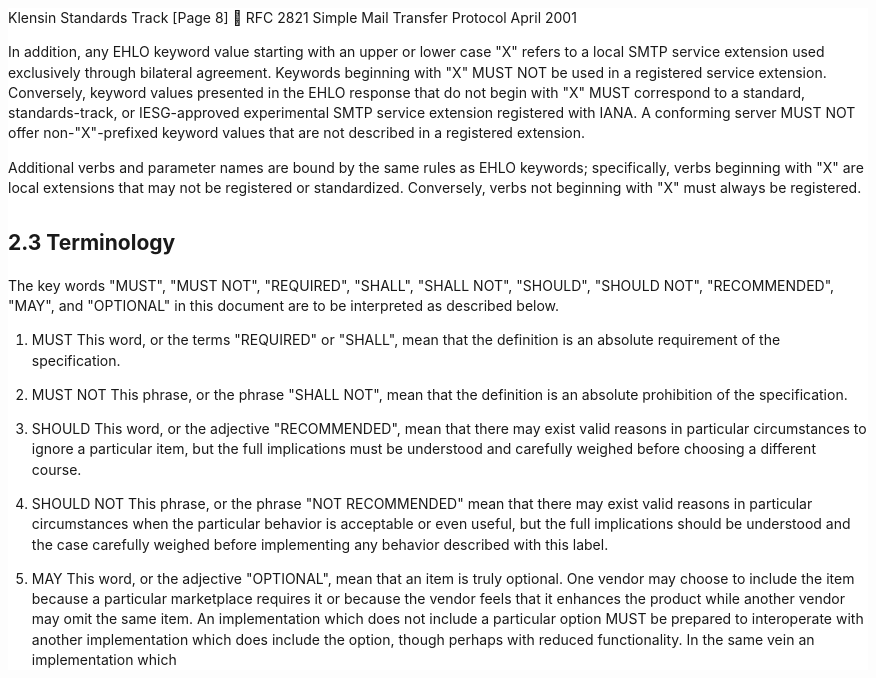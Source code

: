 



Klensin                     Standards Track                     [Page 8]

RFC 2821             Simple Mail Transfer Protocol            April 2001


   In addition, any EHLO keyword value starting with an upper or lower
   case "X" refers to a local SMTP service extension used exclusively
   through bilateral agreement.  Keywords beginning with "X" MUST NOT be
   used in a registered service extension.  Conversely, keyword values
   presented in the EHLO response that do not begin with "X" MUST
   correspond to a standard, standards-track, or IESG-approved
   experimental SMTP service extension registered with IANA.  A
   conforming server MUST NOT offer non-"X"-prefixed keyword values that
   are not described in a registered extension.

   Additional verbs and parameter names are bound by the same rules as
   EHLO keywords; specifically, verbs beginning with "X" are local
   extensions that may not be registered or standardized.  Conversely,
   verbs not beginning with "X" must always be registered.

2.3 Terminology
-----------------------------------------------

   The key words "MUST", "MUST NOT", "REQUIRED", "SHALL", "SHALL NOT",
   "SHOULD", "SHOULD NOT", "RECOMMENDED", "MAY", and "OPTIONAL" in this
   document are to be interpreted as described below.

   1. MUST   This word, or the terms "REQUIRED" or "SHALL", mean that
      the definition is an absolute requirement of the specification.

   2. MUST NOT   This phrase, or the phrase "SHALL NOT", mean that the
      definition is an absolute prohibition of the specification.

   3. SHOULD   This word, or the adjective "RECOMMENDED", mean that
      there may exist valid reasons in particular circumstances to
      ignore a particular item, but the full implications must be
      understood and carefully weighed before choosing a different
      course.

   4. SHOULD NOT   This phrase, or the phrase "NOT RECOMMENDED" mean
      that there may exist valid reasons in particular circumstances
      when the particular behavior is acceptable or even useful, but the
      full implications should be understood and the case carefully
      weighed before implementing any behavior described with this
      label.

   5. MAY   This word, or the adjective "OPTIONAL", mean that an item is
      truly optional.  One vendor may choose to include the item because
      a particular marketplace requires it or because the vendor feels
      that it enhances the product while another vendor may omit the
      same item.  An implementation which does not include a particular
      option MUST be prepared to interoperate with another
      implementation which does include the option, though perhaps with
      reduced functionality.  In the same vein an implementation which
